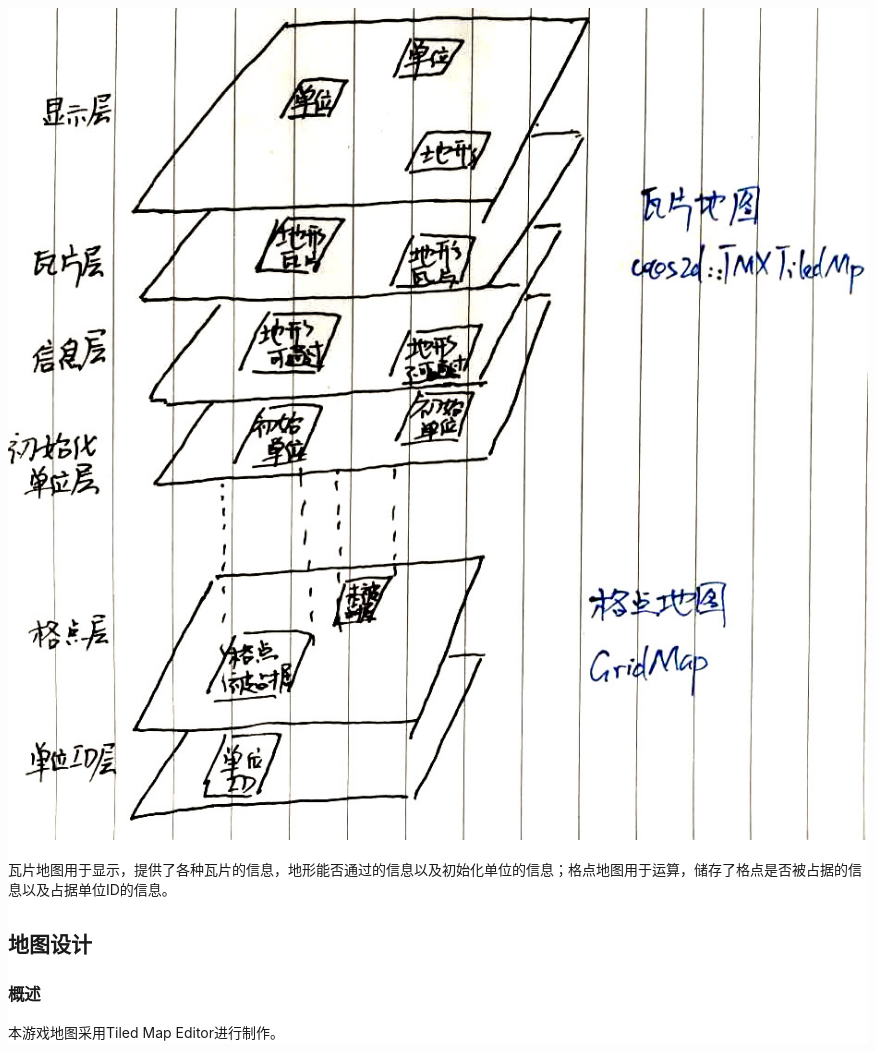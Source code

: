 ![瓦片地图与格点地图关系图](瓦片地图与格点地图关系图.jpg)

瓦片地图用于显示，提供了各种瓦片的信息，地形能否通过的信息以及初始化单位的信息；格点地图用于运算，储存了格点是否被占据的信息以及占据单位ID的信息。

## 地图设计

### 概述

本游戏地图采用Tiled Map Editor进行制作。
